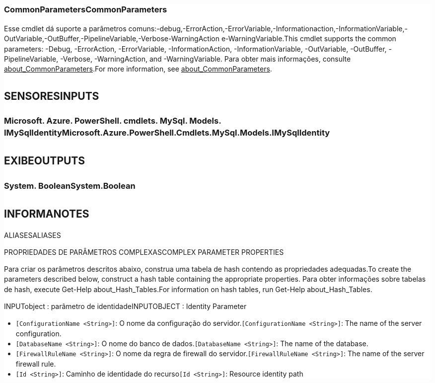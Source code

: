 ### <span data-ttu-id="e3b23-137">CommonParameters</span><span class="sxs-lookup"><span data-stu-id="e3b23-137">CommonParameters</span></span>
<span data-ttu-id="e3b23-138">Esse cmdlet dá suporte a parâmetros comuns:-debug,-ErrorAction,-ErrorVariable,-Informationaction,-InformationVariable,-OutVariable,-OutBuffer,-PipelineVariable,-Verbose-WarningAction e-WarningVariable.</span><span class="sxs-lookup"><span data-stu-id="e3b23-138">This cmdlet supports the common parameters: -Debug, -ErrorAction, -ErrorVariable, -InformationAction, -InformationVariable, -OutVariable, -OutBuffer, -PipelineVariable, -Verbose, -WarningAction, and -WarningVariable.</span></span> <span data-ttu-id="e3b23-139">Para obter mais informações, consulte [about_CommonParameters](http://go.microsoft.com/fwlink/?LinkID=113216).</span><span class="sxs-lookup"><span data-stu-id="e3b23-139">For more information, see [about_CommonParameters](http://go.microsoft.com/fwlink/?LinkID=113216).</span></span>

## <span data-ttu-id="e3b23-140">SENSORES</span><span class="sxs-lookup"><span data-stu-id="e3b23-140">INPUTS</span></span>

### <span data-ttu-id="e3b23-141">Microsoft. Azure. PowerShell. cmdlets. MySql. Models. IMySqlIdentity</span><span class="sxs-lookup"><span data-stu-id="e3b23-141">Microsoft.Azure.PowerShell.Cmdlets.MySql.Models.IMySqlIdentity</span></span>

## <span data-ttu-id="e3b23-142">EXIBE</span><span class="sxs-lookup"><span data-stu-id="e3b23-142">OUTPUTS</span></span>

### <span data-ttu-id="e3b23-143">System. Boolean</span><span class="sxs-lookup"><span data-stu-id="e3b23-143">System.Boolean</span></span>

## <span data-ttu-id="e3b23-144">INFORMA</span><span class="sxs-lookup"><span data-stu-id="e3b23-144">NOTES</span></span>

<span data-ttu-id="e3b23-145">ALIASES</span><span class="sxs-lookup"><span data-stu-id="e3b23-145">ALIASES</span></span>

<span data-ttu-id="e3b23-146">PROPRIEDADES DE PARÂMETROS COMPLEXAS</span><span class="sxs-lookup"><span data-stu-id="e3b23-146">COMPLEX PARAMETER PROPERTIES</span></span>

<span data-ttu-id="e3b23-147">Para criar os parâmetros descritos abaixo, construa uma tabela de hash contendo as propriedades adequadas.</span><span class="sxs-lookup"><span data-stu-id="e3b23-147">To create the parameters described below, construct a hash table containing the appropriate properties.</span></span> <span data-ttu-id="e3b23-148">Para obter informações sobre tabelas de hash, execute Get-Help about_Hash_Tables.</span><span class="sxs-lookup"><span data-stu-id="e3b23-148">For information on hash tables, run Get-Help about_Hash_Tables.</span></span>


<span data-ttu-id="e3b23-149">INPUTobject <IMySqlIdentity> : parâmetro de identidade</span><span class="sxs-lookup"><span data-stu-id="e3b23-149">INPUTOBJECT <IMySqlIdentity>: Identity Parameter</span></span>
  - <span data-ttu-id="e3b23-150">`[ConfigurationName <String>]`: O nome da configuração do servidor.</span><span class="sxs-lookup"><span data-stu-id="e3b23-150">`[ConfigurationName <String>]`: The name of the server configuration.</span></span>
  - <span data-ttu-id="e3b23-151">`[DatabaseName <String>]`: O nome do banco de dados.</span><span class="sxs-lookup"><span data-stu-id="e3b23-151">`[DatabaseName <String>]`: The name of the database.</span></span>
  - <span data-ttu-id="e3b23-152">`[FirewallRuleName <String>]`: O nome da regra de firewall do servidor.</span><span class="sxs-lookup"><span data-stu-id="e3b23-152">`[FirewallRuleName <String>]`: The name of the server firewall rule.</span></span>
  - <span data-ttu-id="e3b23-153">`[Id <String>]`: Caminho de identidade do recurso</span><span class="sxs-lookup"><span data-stu-id="e3b23-153">`[Id <String>]`: Resource identity path</span></span>